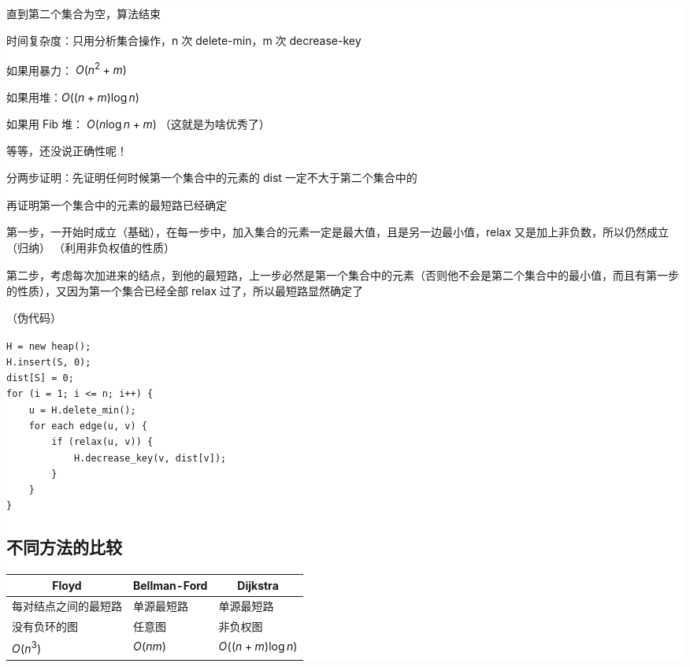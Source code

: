 直到第二个集合为空，算法结束

时间复杂度：只用分析集合操作，n 次 delete-min，m 次 decrease-key

如果用暴力： $O(n^2 + m)$

如果用堆：$O((n+m) \log n)$

如果用 Fib 堆： $O(n \log n + m)$ （这就是为啥优秀了）

等等，还没说正确性呢！

分两步证明：先证明任何时候第一个集合中的元素的 dist 一定不大于第二个集合中的

再证明第一个集合中的元素的最短路已经确定

第一步，一开始时成立（基础），在每一步中，加入集合的元素一定是最大值，且是另一边最小值，relax 又是加上非负数，所以仍然成立（归纳） （利用非负权值的性质）

第二步，考虑每次加进来的结点，到他的最短路，上一步必然是第一个集合中的元素（否则他不会是第二个集合中的最小值，而且有第一步的性质），又因为第一个集合已经全部 relax 过了，所以最短路显然确定了

（伪代码）

```
H = new heap();
H.insert(S, 0);
dist[S] = 0;
for (i = 1; i <= n; i++) {
	u = H.delete_min();
	for each edge(u, v) {
		if (relax(u, v)) {
			H.decrease_key(v, dist[v]);
		}
	}
}
```

## 不同方法的比较

| Floyd     | Bellman-Ford | Dijkstra |
| -------- | ------ | ------ |
| 每对结点之间的最短路 | 单源最短路 | 单源最短路 |
| 没有负环的图 | 任意图 | 非负权图 |
| $O(n^3)$ | $O(nm)$ | $O((n+m)\log n)$ |
